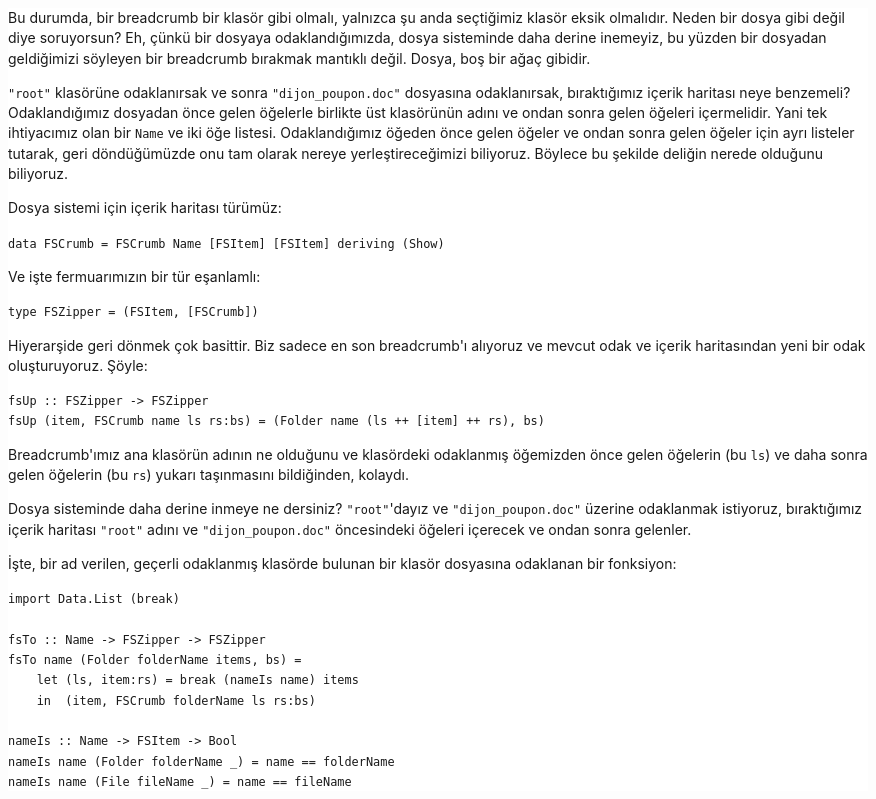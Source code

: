 Bu durumda, bir breadcrumb bir klasör gibi olmalı, yalnızca şu anda seçtiğimiz klasör eksik olmalıdır. Neden bir dosya gibi değil diye soruyorsun?
Eh, çünkü bir dosyaya odaklandığımızda, dosya sisteminde daha derine inemeyiz, bu yüzden bir dosyadan geldiğimizi söyleyen bir breadcrumb bırakmak mantıklı değil.
Dosya, boş bir ağaç gibidir.

`"root"` klasörüne odaklanırsak ve sonra `"dijon_poupon.doc"` dosyasına odaklanırsak, bıraktığımız içerik haritası neye benzemeli?
Odaklandığımız dosyadan önce gelen öğelerle birlikte üst klasörünün adını ve ondan sonra gelen öğeleri içermelidir. Yani tek ihtiyacımız olan bir `Name` ve iki öğe listesi.
Odaklandığımız öğeden önce gelen öğeler ve ondan sonra gelen öğeler için ayrı listeler tutarak, geri döndüğümüzde onu tam olarak nereye yerleştireceğimizi biliyoruz.
Böylece bu şekilde deliğin nerede olduğunu biliyoruz.

Dosya sistemi için içerik haritası türümüz:

~~~~ {.haskell: .ghci name="code"}
data FSCrumb = FSCrumb Name [FSItem] [FSItem] deriving (Show)  
~~~~

Ve işte fermuarımızın bir tür eşanlamlı:

~~~~ {.haskell: .ghci name="code"}
type FSZipper = (FSItem, [FSCrumb])  
~~~~

Hiyerarşide geri dönmek çok basittir. Biz sadece en son breadcrumb'ı alıyoruz ve mevcut odak ve içerik haritasından yeni bir odak oluşturuyoruz. Şöyle:

~~~~ {.haskell: .ghci name="code"}
fsUp :: FSZipper -> FSZipper  
fsUp (item, FSCrumb name ls rs:bs) = (Folder name (ls ++ [item] ++ rs), bs) 
~~~~

Breadcrumb'ımız ana klasörün adının ne olduğunu ve klasördeki odaklanmış öğemizden önce gelen öğelerin (bu `ls`) ve daha sonra gelen öğelerin (bu `rs`) 
yukarı taşınmasını bildiğinden, kolaydı.

Dosya sisteminde daha derine inmeye ne dersiniz? `"root"`'dayız ve `"dijon_poupon.doc"` üzerine odaklanmak istiyoruz,
bıraktığımız içerik haritası `"root"` adını ve `"dijon_poupon.doc"` öncesindeki öğeleri içerecek ve ondan sonra gelenler. 

İşte, bir ad verilen, geçerli odaklanmış klasörde bulunan bir klasör dosyasına odaklanan bir fonksiyon:

~~~~ {.haskell: .ghci name="code"}
import Data.List (break)  
  
fsTo :: Name -> FSZipper -> FSZipper  
fsTo name (Folder folderName items, bs) =   
    let (ls, item:rs) = break (nameIs name) items  
    in  (item, FSCrumb folderName ls rs:bs)  
  
nameIs :: Name -> FSItem -> Bool  
nameIs name (Folder folderName _) = name == folderName  
nameIs name (File fileName _) = name == fileName  
~~~~
